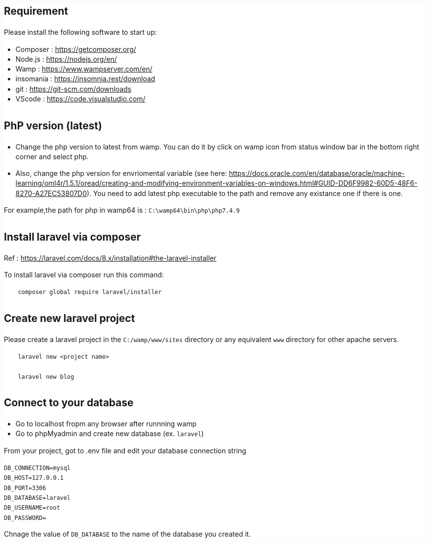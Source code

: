 ## Requirement
Please install the following software to start up:

- Composer : https://getcomposer.org/
- Node.js : https://nodejs.org/en/
- Wamp : https://www.wampserver.com/en/
- insomania : https://insomnia.rest/download
- git : https://git-scm.com/downloads
- VScode : https://code.visualstudio.com/

## PhP version (latest)
- Change the php version to latest from wamp. You can do it by click on wamp icon from status window bar in the bottom right corner and select php.

- Also, change the php version for envriomental variable (see here: https://docs.oracle.com/en/database/oracle/machine-learning/oml4r/1.5.1/oread/creating-and-modifying-environment-variables-on-windows.html#GUID-DD6F9982-60D5-48F6-8270-A27EC53807D0). You need to add latest php executable to the path and remove any existance one if there is one.

For example,the path for php in wamp64 is : `C:\wamp64\bin\php\php7.4.9`

## Install laravel via composer
Ref : https://laravel.com/docs/8.x/installation#the-laravel-installer

To install laravel via composer run this command:
```
    composer global require laravel/installer

```

## Create new laravel project
Please create a laravel project in the `C:/wamp/www/sites` directory or any equivalent `www` directory for other apache servers.

```
    laravel new <project name>

    laravel new blog
```



## Connect to your database
- Go to localhost fropm any browser after runnning wamp
- Go to phpMyadmin and create new database (ex. `laravel`)

From your project, got to .env file and edit your database connection string
```
DB_CONNECTION=mysql
DB_HOST=127.0.0.1
DB_PORT=3306
DB_DATABASE=laravel
DB_USERNAME=root
DB_PASSWORD=

```
Chnage the value of `DB_DATABASE` to the name of the database you created it. 
